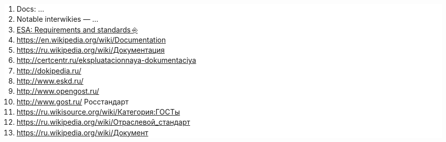    1. Docs: …
   1. Notable interwikies — …
   1. [ESA: Requirements and standards ⎆](https://www.esa.int/Our_Activities/Space_Engineering_Technology/Requirements_and_standards)
   1. <https://en.wikipedia.org/wiki/Documentation>
   1. <https://ru.wikipedia.org/wiki/Документация>
   1. <http://certcentr.ru/ekspluatacionnaya-dokumentaciya>
   1. <http://dokipedia.ru/>
   1. <http://www.eskd.ru/>
   1. <http://www.opengost.ru/>
   1. <http://www.gost.ru/> Росстандарт
   1. <https://ru.wikisource.org/wiki/Категория:ГОСТы>
   1. <https://ru.wikipedia.org/wiki/Отраслевой_стандарт>
   1. <https://ru.wikipedia.org/wiki/Документ>

